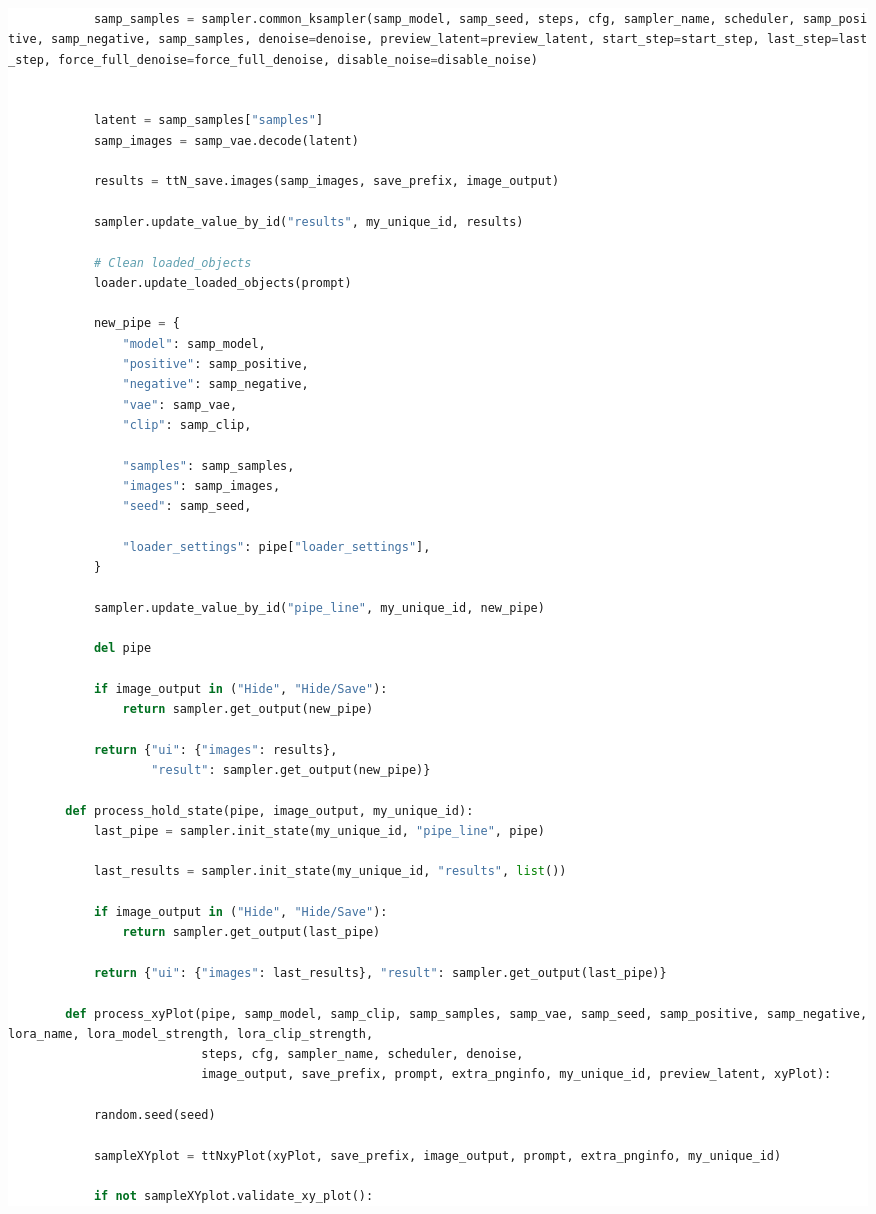 ```python
            samp_samples = sampler.common_ksampler(samp_model, samp_seed, steps, cfg, sampler_name, scheduler, samp_positive, samp_negative, samp_samples, denoise=denoise, preview_latent=preview_latent, start_step=start_step, last_step=last_step, force_full_denoise=force_full_denoise, disable_noise=disable_noise)
      

            latent = samp_samples["samples"]
            samp_images = samp_vae.decode(latent)

            results = ttN_save.images(samp_images, save_prefix, image_output)

            sampler.update_value_by_id("results", my_unique_id, results)

            # Clean loaded_objects
            loader.update_loaded_objects(prompt)

            new_pipe = {
                "model": samp_model,
                "positive": samp_positive,
                "negative": samp_negative,
                "vae": samp_vae,
                "clip": samp_clip,

                "samples": samp_samples,
                "images": samp_images,
                "seed": samp_seed,

                "loader_settings": pipe["loader_settings"],
            }
            
            sampler.update_value_by_id("pipe_line", my_unique_id, new_pipe)

            del pipe
            
            if image_output in ("Hide", "Hide/Save"):
                return sampler.get_output(new_pipe)
            
            return {"ui": {"images": results},
                    "result": sampler.get_output(new_pipe)}

        def process_hold_state(pipe, image_output, my_unique_id):
            last_pipe = sampler.init_state(my_unique_id, "pipe_line", pipe)

            last_results = sampler.init_state(my_unique_id, "results", list())
            
            if image_output in ("Hide", "Hide/Save"):
                return sampler.get_output(last_pipe)

            return {"ui": {"images": last_results}, "result": sampler.get_output(last_pipe)} 

        def process_xyPlot(pipe, samp_model, samp_clip, samp_samples, samp_vae, samp_seed, samp_positive, samp_negative, lora_name, lora_model_strength, lora_clip_strength,
                           steps, cfg, sampler_name, scheduler, denoise,
                           image_output, save_prefix, prompt, extra_pnginfo, my_unique_id, preview_latent, xyPlot):
            
            random.seed(seed)
            
            sampleXYplot = ttNxyPlot(xyPlot, save_prefix, image_output, prompt, extra_pnginfo, my_unique_id)

            if not sampleXYplot.validate_xy_plot():
```